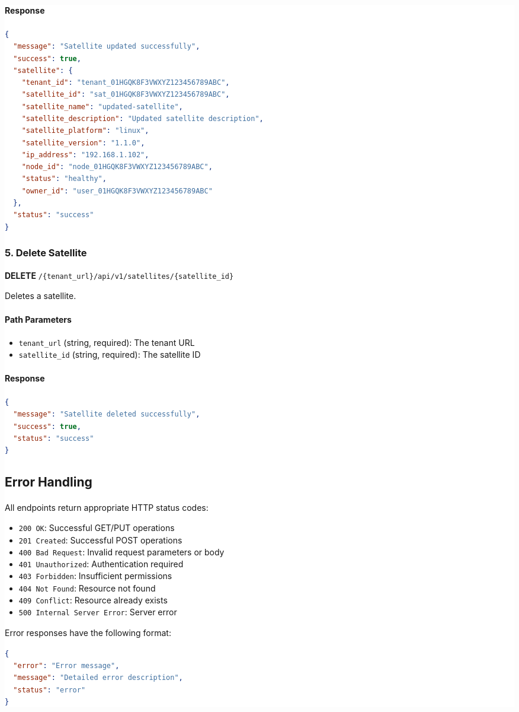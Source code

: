 #### Response
```json
{
  "message": "Satellite updated successfully",
  "success": true,
  "satellite": {
    "tenant_id": "tenant_01HGQK8F3VWXYZ123456789ABC",
    "satellite_id": "sat_01HGQK8F3VWXYZ123456789ABC",
    "satellite_name": "updated-satellite",
    "satellite_description": "Updated satellite description",
    "satellite_platform": "linux",
    "satellite_version": "1.1.0",
    "ip_address": "192.168.1.102",
    "node_id": "node_01HGQK8F3VWXYZ123456789ABC",
    "status": "healthy",
    "owner_id": "user_01HGQK8F3VWXYZ123456789ABC"
  },
  "status": "success"
}
```

### 5. Delete Satellite

**DELETE** `/{tenant_url}/api/v1/satellites/{satellite_id}`

Deletes a satellite.

#### Path Parameters
- `tenant_url` (string, required): The tenant URL
- `satellite_id` (string, required): The satellite ID

#### Response
```json
{
  "message": "Satellite deleted successfully",
  "success": true,
  "status": "success"
}
```

## Error Handling

All endpoints return appropriate HTTP status codes:

- `200 OK`: Successful GET/PUT operations
- `201 Created`: Successful POST operations
- `400 Bad Request`: Invalid request parameters or body
- `401 Unauthorized`: Authentication required
- `403 Forbidden`: Insufficient permissions
- `404 Not Found`: Resource not found
- `409 Conflict`: Resource already exists
- `500 Internal Server Error`: Server error

Error responses have the following format:
```json
{
  "error": "Error message",
  "message": "Detailed error description",
  "status": "error"
}
``` 